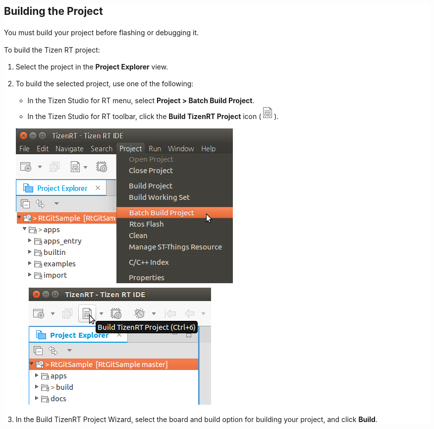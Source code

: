 ## Building the Project

You must build your project before flashing or debugging it.

To build the Tizen RT project:

1. Select the project in the **Project Explorer** view.

2. To build the selected project, use one of the following:  
    - In the Tizen Studio for RT menu, select **Project &gt; Batch Build Project**.
    - In the Tizen Studio for RT toolbar, click the **Build TizenRT Project** icon (![Build icon](media/rt_icon_build.png)).
   
    ![Building the project](media/rt_build.png)

3. In the Build TizenRT Project Wizard, select the board and build option for building your project, and click **Build**.  
